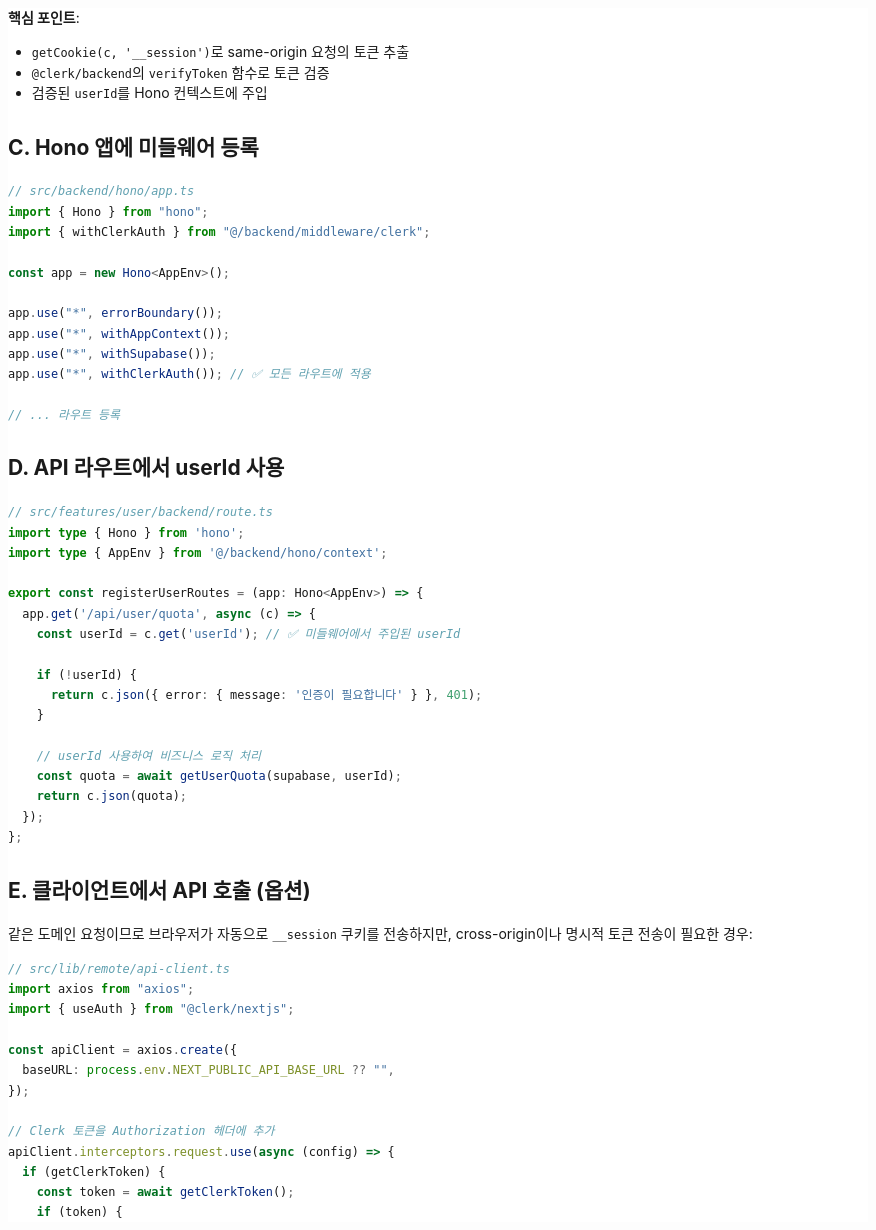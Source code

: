 ```ts
```

**핵심 포인트**:
* `getCookie(c, '__session')`로 same-origin 요청의 토큰 추출
* `@clerk/backend`의 `verifyToken` 함수로 토큰 검증
* 검증된 `userId`를 Hono 컨텍스트에 주입

## C. Hono 앱에 미들웨어 등록

```ts
// src/backend/hono/app.ts
import { Hono } from "hono";
import { withClerkAuth } from "@/backend/middleware/clerk";

const app = new Hono<AppEnv>();

app.use("*", errorBoundary());
app.use("*", withAppContext());
app.use("*", withSupabase());
app.use("*", withClerkAuth()); // ✅ 모든 라우트에 적용

// ... 라우트 등록
```

## D. API 라우트에서 userId 사용

```ts
// src/features/user/backend/route.ts
import type { Hono } from 'hono';
import type { AppEnv } from '@/backend/hono/context';

export const registerUserRoutes = (app: Hono<AppEnv>) => {
  app.get('/api/user/quota', async (c) => {
    const userId = c.get('userId'); // ✅ 미들웨어에서 주입된 userId

    if (!userId) {
      return c.json({ error: { message: '인증이 필요합니다' } }, 401);
    }

    // userId 사용하여 비즈니스 로직 처리
    const quota = await getUserQuota(supabase, userId);
    return c.json(quota);
  });
};
```

## E. 클라이언트에서 API 호출 (옵션)

같은 도메인 요청이므로 브라우저가 자동으로 `__session` 쿠키를 전송하지만, cross-origin이나 명시적 토큰 전송이 필요한 경우:

```ts
// src/lib/remote/api-client.ts
import axios from "axios";
import { useAuth } from "@clerk/nextjs";

const apiClient = axios.create({
  baseURL: process.env.NEXT_PUBLIC_API_BASE_URL ?? "",
});

// Clerk 토큰을 Authorization 헤더에 추가
apiClient.interceptors.request.use(async (config) => {
  if (getClerkToken) {
    const token = await getClerkToken();
    if (token) {
```